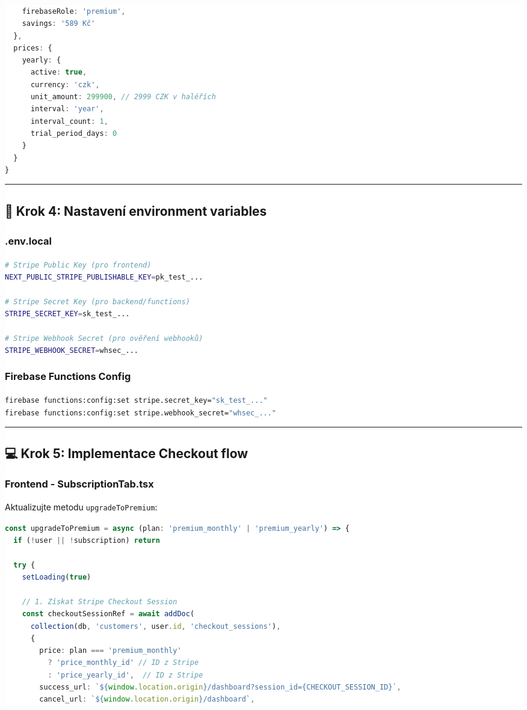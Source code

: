 ```typescript
    firebaseRole: 'premium',
    savings: '589 Kč'
  },
  prices: {
    yearly: {
      active: true,
      currency: 'czk',
      unit_amount: 299900, // 2999 CZK v haléřích
      interval: 'year',
      interval_count: 1,
      trial_period_days: 0
    }
  }
}
```

---

## 🔐 Krok 4: Nastavení environment variables

### .env.local

```bash
# Stripe Public Key (pro frontend)
NEXT_PUBLIC_STRIPE_PUBLISHABLE_KEY=pk_test_...

# Stripe Secret Key (pro backend/functions)
STRIPE_SECRET_KEY=sk_test_...

# Stripe Webhook Secret (pro ověření webhooků)
STRIPE_WEBHOOK_SECRET=whsec_...
```

### Firebase Functions Config

```bash
firebase functions:config:set stripe.secret_key="sk_test_..."
firebase functions:config:set stripe.webhook_secret="whsec_..."
```

---

## 💻 Krok 5: Implementace Checkout flow

### Frontend - SubscriptionTab.tsx

Aktualizujte metodu `upgradeToPremium`:

```typescript
const upgradeToPremium = async (plan: 'premium_monthly' | 'premium_yearly') => {
  if (!user || !subscription) return

  try {
    setLoading(true)
    
    // 1. Získat Stripe Checkout Session
    const checkoutSessionRef = await addDoc(
      collection(db, 'customers', user.id, 'checkout_sessions'),
      {
        price: plan === 'premium_monthly' 
          ? 'price_monthly_id' // ID z Stripe
          : 'price_yearly_id',  // ID z Stripe
        success_url: `${window.location.origin}/dashboard?session_id={CHECKOUT_SESSION_ID}`,
        cancel_url: `${window.location.origin}/dashboard`,
```
